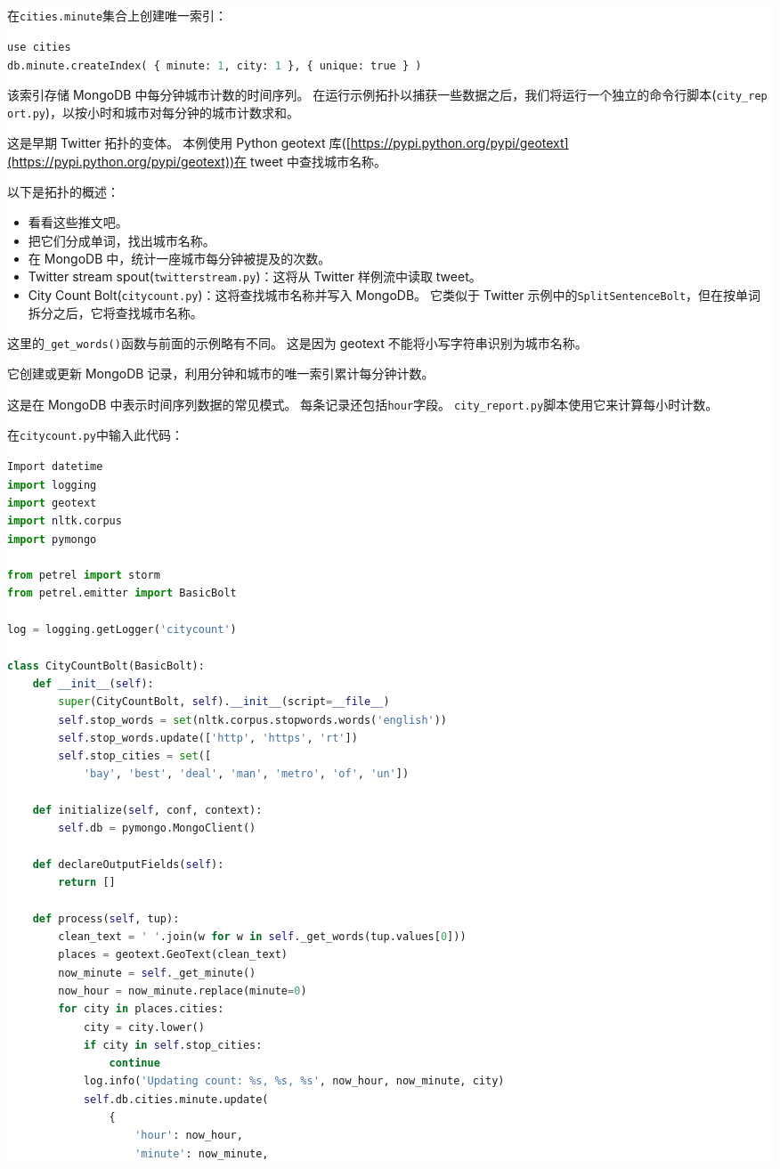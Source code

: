 在`cities.minute`集合上创建唯一索引：

```py
use cities
db.minute.createIndex( { minute: 1, city: 1 }, { unique: true } )
```

该索引存储 MongoDB 中每分钟城市计数的时间序列。 在运行示例拓扑以捕获一些数据之后，我们将运行一个独立的命令行脚本(`city_report.py`)，以按小时和城市对每分钟的城市计数求和。

这是早期 Twitter 拓扑的变体。 本例使用 Python geotext 库([https://pypi.python.org/pypi/geotext](https://pypi.python.org/pypi/geotext))在 tweet 中查找城市名称。

以下是拓扑的概述：

*   看看这些推文吧。
*   把它们分成单词，找出城市名称。
*   在 MongoDB 中，统计一座城市每分钟被提及的次数。
*   Twitter stream spout(`twitterstream.py`)：这将从 Twitter 样例流中读取 tweet。
*   City Count Bolt(`citycount.py`)：这将查找城市名称并写入 MongoDB。 它类似于 Twitter 示例中的`SplitSentenceBolt`，但在按单词拆分之后，它将查找城市名称。

这里的`_get_words()`函数与前面的示例略有不同。 这是因为 geotext 不能将小写字符串识别为城市名称。

它创建或更新 MongoDB 记录，利用分钟和城市的唯一索引累计每分钟计数。

这是在 MongoDB 中表示时间序列数据的常见模式。 每条记录还包括`hour`字段。 `city_report.py`脚本使用它来计算每小时计数。

在`citycount.py`中输入此代码：

```py
Import datetime
import logging
import geotext
import nltk.corpus
import pymongo

from petrel import storm
from petrel.emitter import BasicBolt

log = logging.getLogger('citycount')

class CityCountBolt(BasicBolt):
    def __init__(self):
        super(CityCountBolt, self).__init__(script=__file__)
        self.stop_words = set(nltk.corpus.stopwords.words('english'))
        self.stop_words.update(['http', 'https', 'rt'])
        self.stop_cities = set([
            'bay', 'best', 'deal', 'man', 'metro', 'of', 'un'])

    def initialize(self, conf, context):
        self.db = pymongo.MongoClient()

    def declareOutputFields(self):
        return []

    def process(self, tup):
        clean_text = ' '.join(w for w in self._get_words(tup.values[0]))
        places = geotext.GeoText(clean_text)
        now_minute = self._get_minute()
        now_hour = now_minute.replace(minute=0)
        for city in places.cities:
            city = city.lower()
            if city in self.stop_cities:
                continue
            log.info('Updating count: %s, %s, %s', now_hour, now_minute, city)
            self.db.cities.minute.update(
                {
                    'hour': now_hour,
                    'minute': now_minute,
```